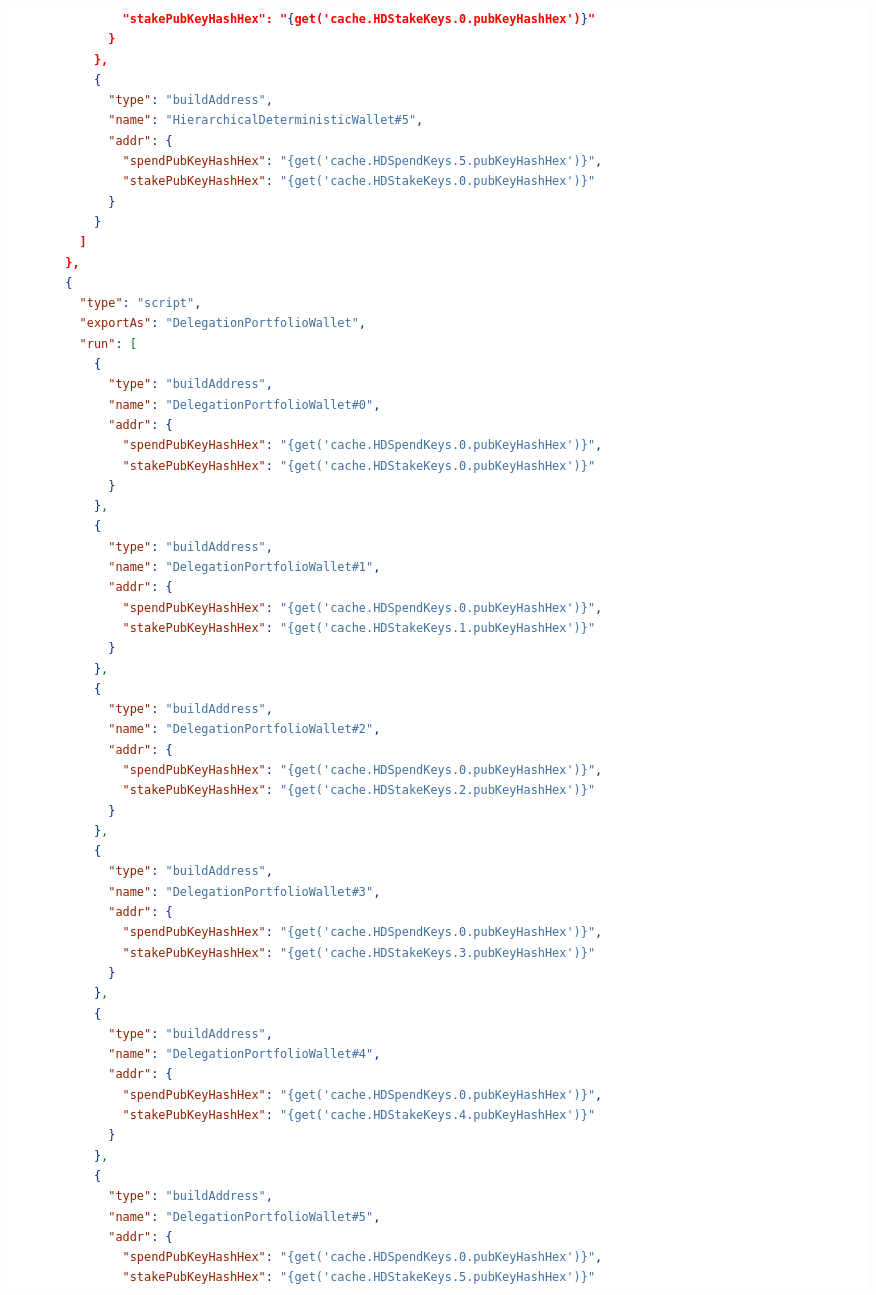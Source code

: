 ```json
                "stakePubKeyHashHex": "{get('cache.HDStakeKeys.0.pubKeyHashHex')}"
              }
            },
            {
              "type": "buildAddress",
              "name": "HierarchicalDeterministicWallet#5",
              "addr": {
                "spendPubKeyHashHex": "{get('cache.HDSpendKeys.5.pubKeyHashHex')}",
                "stakePubKeyHashHex": "{get('cache.HDStakeKeys.0.pubKeyHashHex')}"
              }
            }
          ]
        },
        {
          "type": "script",
          "exportAs": "DelegationPortfolioWallet",
          "run": [
            {
              "type": "buildAddress",
              "name": "DelegationPortfolioWallet#0",
              "addr": {
                "spendPubKeyHashHex": "{get('cache.HDSpendKeys.0.pubKeyHashHex')}",
                "stakePubKeyHashHex": "{get('cache.HDStakeKeys.0.pubKeyHashHex')}"
              }
            },
            {
              "type": "buildAddress",
              "name": "DelegationPortfolioWallet#1",
              "addr": {
                "spendPubKeyHashHex": "{get('cache.HDSpendKeys.0.pubKeyHashHex')}",
                "stakePubKeyHashHex": "{get('cache.HDStakeKeys.1.pubKeyHashHex')}"
              }
            },
            {
              "type": "buildAddress",
              "name": "DelegationPortfolioWallet#2",
              "addr": {
                "spendPubKeyHashHex": "{get('cache.HDSpendKeys.0.pubKeyHashHex')}",
                "stakePubKeyHashHex": "{get('cache.HDStakeKeys.2.pubKeyHashHex')}"
              }
            },
            {
              "type": "buildAddress",
              "name": "DelegationPortfolioWallet#3",
              "addr": {
                "spendPubKeyHashHex": "{get('cache.HDSpendKeys.0.pubKeyHashHex')}",
                "stakePubKeyHashHex": "{get('cache.HDStakeKeys.3.pubKeyHashHex')}"
              }
            },
            {
              "type": "buildAddress",
              "name": "DelegationPortfolioWallet#4",
              "addr": {
                "spendPubKeyHashHex": "{get('cache.HDSpendKeys.0.pubKeyHashHex')}",
                "stakePubKeyHashHex": "{get('cache.HDStakeKeys.4.pubKeyHashHex')}"
              }
            },
            {
              "type": "buildAddress",
              "name": "DelegationPortfolioWallet#5",
              "addr": {
                "spendPubKeyHashHex": "{get('cache.HDSpendKeys.0.pubKeyHashHex')}",
                "stakePubKeyHashHex": "{get('cache.HDStakeKeys.5.pubKeyHashHex')}"
```